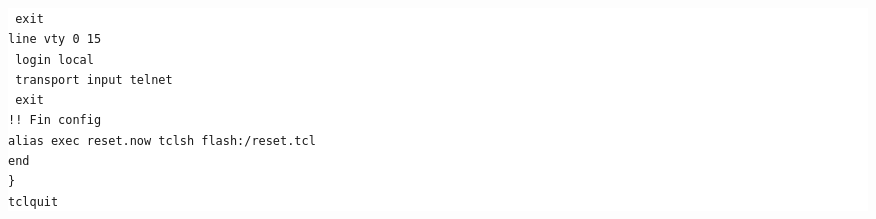 ```running-config
 exit
line vty 0 15
 login local
 transport input telnet
 exit
!! Fin config
alias exec reset.now tclsh flash:/reset.tcl
end
}
tclquit
``` 
